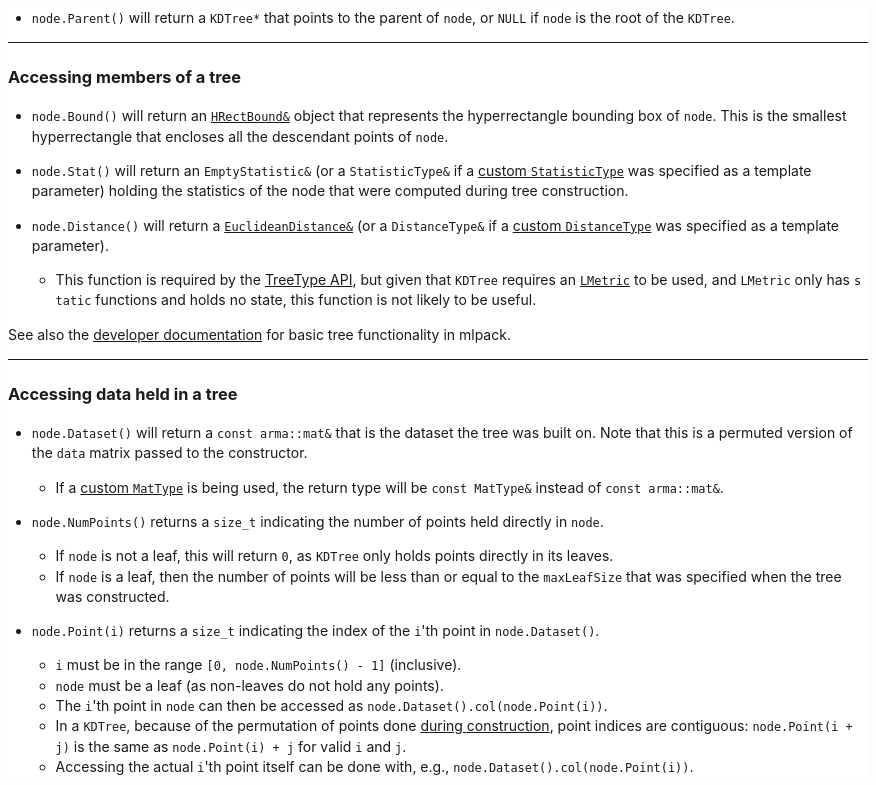  * `node.Parent()` will return a `KDTree*` that points to the parent of `node`,
   or `NULL` if `node` is the root of the `KDTree`.

---

### Accessing members of a tree

 * `node.Bound()` will return an
   [`HRectBound&`](binary_space_tree.md#hrectbound) object that represents the
   hyperrectangle bounding box of `node`.  This is the smallest hyperrectangle
   that encloses all the descendant points of `node`.

 * `node.Stat()` will return an `EmptyStatistic&` (or a `StatisticType&` if a
   [custom `StatisticType`](#template-parameters) was specified as a template
   parameter) holding the statistics of the node that were computed during tree
   construction.

 * `node.Distance()` will return a
   [`EuclideanDistance&`](../distances.md#lmetric) (or a `DistanceType&` if a
   [custom `DistanceType`](#template-parameters) was specified as a template
   parameter).
   - This function is required by the
     [TreeType API](../../../developer/trees.md#the-treetype-api), but given
     that `KDTree` requires an [`LMetric`](../distances.md#lmetric) to be used,
     and `LMetric` only has `static` functions and holds no state, this function
     is not likely to be useful.

See also the
[developer documentation](../../../developer/trees.md#basic-tree-functionality)
for basic tree functionality in mlpack.

---

### Accessing data held in a tree

 * `node.Dataset()` will return a `const arma::mat&` that is the dataset the
   tree was built on.  Note that this is a permuted version of the `data` matrix
   passed to the constructor.
   - If a [custom `MatType`](#template-parameters) is being used, the return
     type will be `const MatType&` instead of `const arma::mat&`.

 * `node.NumPoints()` returns a `size_t` indicating the number of points held
   directly in `node`.
   - If `node` is not a leaf, this will return `0`, as `KDTree` only holds
     points directly in its leaves.
   - If `node` is a leaf, then the number of points will be less than or equal
     to the `maxLeafSize` that was specified when the tree was constructed.

 * `node.Point(i)` returns a `size_t` indicating the index of the `i`'th point
   in `node.Dataset()`.
   - `i` must be in the range `[0, node.NumPoints() - 1]` (inclusive).
   - `node` must be a leaf (as non-leaves do not hold any points).
   - The `i`'th point in `node` can then be accessed as
     `node.Dataset().col(node.Point(i))`.
   - In a `KDTree`, because of the permutation of points done [during
     construction](#constructors), point indices are contiguous:
     `node.Point(i + j)` is the same as `node.Point(i) + j` for valid `i` and
     `j`.
   - Accessing the actual `i`'th point itself can be done with, e.g.,
     `node.Dataset().col(node.Point(i))`.
